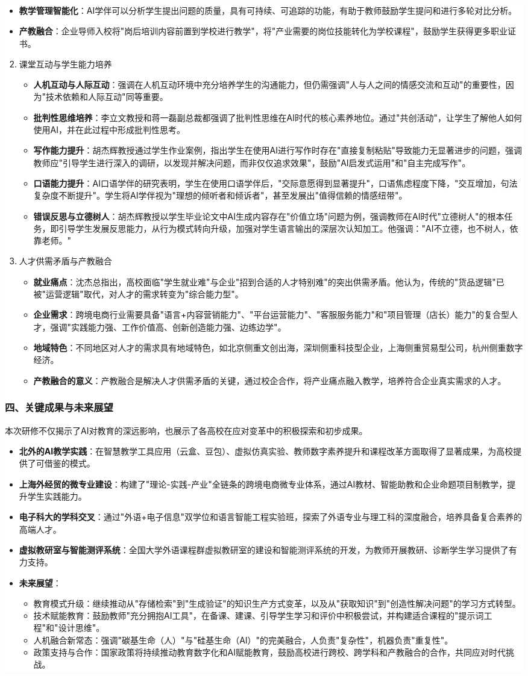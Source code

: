    - **教学管理智能化**：AI学伴可以分析学生提出问题的质量，具有可持续、可追踪的功能，有助于教师鼓励学生提问和进行多轮对比分析。

   - **产教融合**：企业导师入校将"岗后培训内容前置到学校进行教学"，将"产业需要的岗位技能转化为学校课程"，鼓励学生获得更多职业证书。

2. 课堂互动与学生能力培养

   - **人机互动与人际互动**：强调在人机互动环境中充分培养学生的沟通能力，但仍需强调"人与人之间的情感交流和互动"的重要性，因为"技术依赖和人际互动"同等重要。

   - **批判性思维培养**：李立文教授和蒋一磊副总裁都强调了批判性思维在AI时代的核心素养地位。通过"共创活动"，让学生了解他人如何使用AI，并在此过程中形成批判性思考。

   - **写作能力提升**：胡杰辉教授通过学生作业案例，指出学生在使用AI进行写作时存在"直接复制粘贴"导致能力无显著进步的问题，强调教师应"引导学生进行深入的调研，以发现并解决问题，而非仅仅追求效果"，鼓励"AI启发式运用"和"自主完成写作"。

   - **口语能力提升**：AI口语学伴的研究表明，学生在使用口语学伴后，"交际意愿得到显著提升"，口语焦虑程度下降，"交互增加，句法复杂度不断提升"。学生将AI学伴视为"理想的倾听者和倾诉者"，甚至发展出"值得信赖的情感纽带"。

   - **错误反思与立德树人**：胡杰辉教授以学生毕业论文中AI生成内容存在"价值立场"问题为例，强调教师在AI时代"立德树人"的根本任务，即引导学生发展反思能力，从行为模式转向升级，加强对学生语言输出的深层次认知加工。他强调："AI不立德，也不树人，依靠老师。"

3. 人才供需矛盾与产教融合

   - **就业痛点**：沈杰总指出，高校面临"学生就业难"与企业"招到合适的人才特别难"的突出供需矛盾。他认为，传统的"货品逻辑"已被"运营逻辑"取代，对人才的需求转变为"综合能力型"。

   - **企业需求**：跨境电商行业需要具备"语言+内容营销能力"、"平台运营能力"、"客服服务能力"和"项目管理（店长）能力"的复合型人才，强调"实践能力强、工作价值高、创新创造能力强、边练边学"。

   - **地域特色**：不同地区对人才的需求具有地域特色，如北京侧重文创出海，深圳侧重科技型企业，上海侧重贸易型公司，杭州侧重数字经济。

   - **产教融合的意义**：产教融合是解决人才供需矛盾的关键，通过校企合作，将产业痛点融入教学，培养符合企业真实需求的人才。

### 四、关键成果与未来展望

本次研修不仅揭示了AI对教育的深远影响，也展示了各高校在应对变革中的积极探索和初步成果。

- **北外的AI教学实践**：在智慧教学工具应用（云盒、豆包）、虚拟仿真实验、教师数字素养提升和课程改革方面取得了显著成果，为高校提供了可借鉴的模式。

- **上海外经贸的微专业建设**：构建了"理论-实践-产业"全链条的跨境电商微专业体系，通过AI教材、智能助教和企业命题项目制教学，提升学生实践能力。

- **电子科大的学科交叉**：通过"外语+电子信息"双学位和语言智能工程实验班，探索了外语专业与理工科的深度融合，培养具备复合素养的高端人才。

- **虚拟教研室与智能测评系统**：全国大学外语课程群虚拟教研室的建设和智能测评系统的开发，为教师开展教研、诊断学生学习提供了有力支持。

- **未来展望**：
  - 教育模式升级：继续推动从"存储检索"到"生成验证"的知识生产方式变革，以及从"获取知识"到"创造性解决问题"的学习方式转型。
  - 技术赋能教育：鼓励教师"充分拥抱AI工具"，在备课、建课、引导学生学习和评价中积极尝试，并构建适合课程的"提示词工程"和"设计思维"。
  - 人机融合新常态：强调"碳基生命（人）"与"硅基生命（AI）"的完美融合，人负责"复杂性"，机器负责"重复性"。
  - 政策支持与合作：国家政策将持续推动教育数字化和AI赋能教育，鼓励高校进行跨校、跨学科和产教融合的合作，共同应对时代挑战。